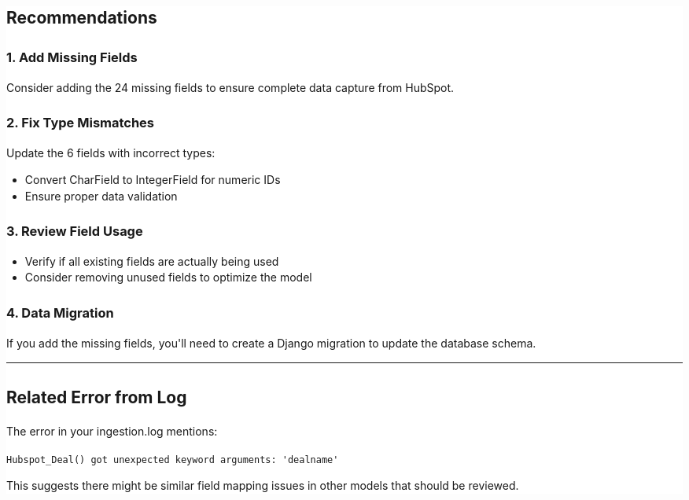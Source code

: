 
## Recommendations

### 1. Add Missing Fields
Consider adding the 24 missing fields to ensure complete data capture from HubSpot.

### 2. Fix Type Mismatches
Update the 6 fields with incorrect types:
- Convert CharField to IntegerField for numeric IDs
- Ensure proper data validation

### 3. Review Field Usage
- Verify if all existing fields are actually being used
- Consider removing unused fields to optimize the model

### 4. Data Migration
If you add the missing fields, you'll need to create a Django migration to update the database schema.

---

## Related Error from Log
The error in your ingestion.log mentions:
```
Hubspot_Deal() got unexpected keyword arguments: 'dealname'
```

This suggests there might be similar field mapping issues in other models that should be reviewed.
